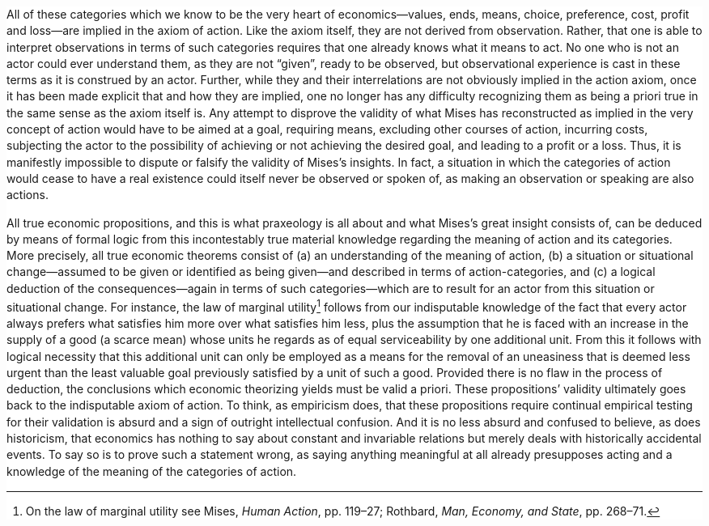 All of these categories which we know to be the very heart of economics—values, ends, means, choice, preference, cost, profit and loss—are implied in the axiom of action. Like the axiom itself, they are not derived from observation. Rather, that one is able to interpret observations in terms of such categories requires that one already knows what it means to act. No one who is not an actor could ever understand them, as they are not “given”, ready to be observed, but observational experience is cast in these terms as it is construed by an actor. Further, while they and their interrelations are not obviously implied in the action axiom, once it has been made explicit that and how they are implied, one no longer has any difficulty recognizing them as being a priori true in the same sense as the axiom itself is. Any attempt to disprove the validity of what Mises has reconstructed as implied in the very concept of action would have to be aimed at a goal, requiring means, excluding other courses of action, incurring costs, subjecting the actor to the possibility of achieving or not achieving the desired goal, and leading to a profit or a loss. Thus, it is manifestly impossible to dispute or falsify the validity of Mises’s insights. In fact, a situation in which the categories of action would cease to have a real existence could itself never be observed or spoken of, as making an observation or speaking are also actions.

All true economic propositions, and this is what praxeology is all about and what Mises’s great insight consists of, can be deduced by means of formal logic from this incontestably true material knowledge regarding the meaning of action and its categories. More precisely, all true economic theorems consist of (a) an understanding of the meaning of action, (b) a situation or situational change—assumed to be given or identified as being given—and described in terms of action-categories, and (c) a logical deduction of the consequences—again in terms of such categories—which are to result for an actor from this situation or situational change. For instance, the law of marginal utility[^13] follows from our indisputable knowledge of the fact that every actor always prefers what satisfies him more over what satisfies him less, plus the assumption that he is faced with an increase in the supply of a good (a scarce mean) whose units he regards as of equal serviceability by one additional unit. From this it follows with logical necessity that this additional unit can only be employed as a means for the removal of an uneasiness that is deemed less urgent than the least valuable goal previously satisfied by a unit of such a good. Provided there is no flaw in the process of deduction, the conclusions which economic theorizing yields must be valid a priori. These propositions’ validity ultimately goes back to the indisputable axiom of action. To think, as empiricism does, that these propositions require continual empirical testing for their validation is absurd and a sign of outright intellectual confusion. And it is no less absurd and confused to believe, as does historicism, that economics has nothing to say about constant and invariable relations but merely deals with historically accidental events. To say so is to prove such a statement wrong, as saying anything meaningful at all already presupposes acting and a knowledge of the meaning of the categories of action.

[^13]: On the law of marginal utility see Mises, *Human Action*, pp. 119–27; Rothbard, *Man, Economy, and State*, pp. 268–71.


[^5]: On the extreme relativism of historicism-hermeneutics see Hans-Hermann Hoppe, “In Defense of Extreme Rationalism”; Murray N. Rothbard, “The Hermeneutical Invasion of Philosophy and Economics”, *Review of Austrian Economics* 3 (1988); Henry Veatch, “Deconstruction in Philosophy: Has Rorty Made it the Denouement of Contemporary Analytical Philosophy”, *Review of Metaphysics* (1985); Steven Horwitz and Peter Boettke, “Misesian Integrity: A Comment on Barnes”, *Austrian Economics Newsletter* (Fall, 1987); David Gordon, *Hermeneutics vs. Austrian Economics* (Auburn, Ala.: Ludwig von Mises Institute, Occasional Paper Series, 1987); for a brilliant critique of contemporary sociology see Stanislav Andreski, *Social Science as Sorcery* (New York: St. Martin’s Press, 1973).
[^6]: Regarding the epistemological views of such predecessors as Jean Baptiste Say, Nassau W. Senior, John E. Cairnes, John Stuart Mill, Carl Menger, and Friedrich Wieser, see Ludwig von Mises, *Epistemological Problems of Economics* (New York: New York University Press, 1981), pp. 17–23; also Murray N. Rothbard, “Praxeology: The Methodology of Austrian Economics”, in Edwin Dolan, ed., *The Foundations of Modern Austrian Economics* (Kansas City: Sheed and Ward, 1976); Hoppe, *Praxeology and Economic Science*.
[^7]: In addition to Mises’s works cited at the outset of this chapter and the literature mentioned in note 1, see Murray N. Rothbard, *Individualism and the Philosophy of the Social Sciences* (San Francisco: Cato Institute, 1979); for a splendid philosophical critique of empiricist economics see Martin Hollis and Edward Nell, *Rational Economic Man* (Cambridge: Cambridge University Press, 1975); for particularly valuable defenses of rationalism against empiricism and relativism—without reference to economics—see Brand Blanshard, *Reason and Analysis* (La Salle, Ill.: Open Court, 1964); Friedrich Kambartel, *Erfahrung und Struktur. Bausteine zu einer Kritik des Empirismus und Formalismus* (Frankfurt/M.: Suhrkamp, 1968).
[^8]: For an elaborate defense of epistemological dualism see also K.O. Apel, *Transformation der Philosophie*, 2 vols. (Frankfurt/M: Suhrkamp, 1973); Jürgen Habermas, *Zur Logik der Sozialwissenschaften* (Frankfurt/M.: Suhrkamp, 1970).
[^9]: See on this in particular Hoppe, “In Defense of Extreme Rationalism”.
[^10]: See Ludwig von Mises, *The Ultimate Foundation of Economic Science* (Kansas City: Sheed Andrews and McMeel, 1978), p. 12.
[^11]: See Immanuel Kant, *Kritik der reinin Vernunft*, in idem, *Werke*, 12 vols., ed. W. Weischedel (Frankfurt/M.: Suhrkamp, 1968), vol. 3, p. 45; Ludwig von Mises, *Human Action: A Treatise on Economics* (Chicago: Regnery, l966), p. 38.
[^12]: On the following see in particular Mises, *Human Action*, chap. IV; Murray N. Rothbard, *Man, Economy, and State* (Los Angeles: Nash, 1962), chap. 1.